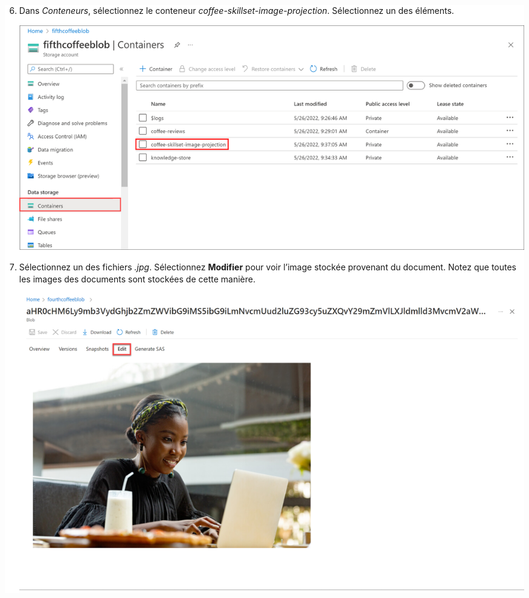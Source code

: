 6. Dans *Conteneurs*, sélectionnez le conteneur *coffee-skillset-image-projection*. Sélectionnez un des éléments.

    ![Capture d’écran du conteneur d’ensemble de compétences.](media/create-cognitive-search-solution/knowledge-store-blob-5.png)

7. Sélectionnez un des fichiers *.jpg*. Sélectionnez **Modifier** pour voir l’image stockée provenant du document. Notez que toutes les images des documents sont stockées de cette manière.

    ![Capture d’écran de l’image enregistrée.](media/create-cognitive-search-solution/knowledge-store-blob-3.png)
